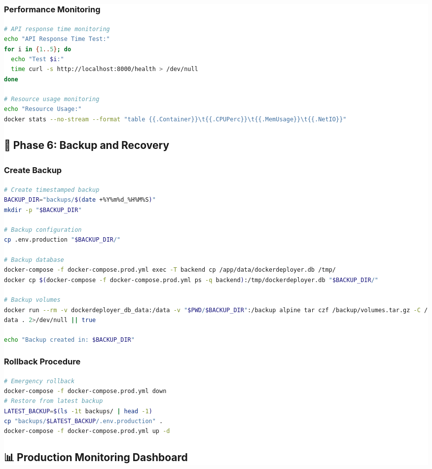 ### Performance Monitoring

```bash
# API response time monitoring
echo "API Response Time Test:"
for i in {1..5}; do
  echo "Test $i:"
  time curl -s http://localhost:8000/health > /dev/null
done

# Resource usage monitoring
echo "Resource Usage:"
docker stats --no-stream --format "table {{.Container}}\t{{.CPUPerc}}\t{{.MemUsage}}\t{{.NetIO}}"
```

## 🔄 Phase 6: Backup and Recovery

### Create Backup

```bash
# Create timestamped backup
BACKUP_DIR="backups/$(date +%Y%m%d_%H%M%S)"
mkdir -p "$BACKUP_DIR"

# Backup configuration
cp .env.production "$BACKUP_DIR/"

# Backup database
docker-compose -f docker-compose.prod.yml exec -T backend cp /app/data/dockerdeployer.db /tmp/
docker cp $(docker-compose -f docker-compose.prod.yml ps -q backend):/tmp/dockerdeployer.db "$BACKUP_DIR/"

# Backup volumes
docker run --rm -v dockerdeployer_db_data:/data -v "$PWD/$BACKUP_DIR":/backup alpine tar czf /backup/volumes.tar.gz -C /data . 2>/dev/null || true

echo "Backup created in: $BACKUP_DIR"
```

### Rollback Procedure

```bash
# Emergency rollback
docker-compose -f docker-compose.prod.yml down
# Restore from latest backup
LATEST_BACKUP=$(ls -1t backups/ | head -1)
cp "backups/$LATEST_BACKUP/.env.production" .
docker-compose -f docker-compose.prod.yml up -d
```

## 📊 Production Monitoring Dashboard
